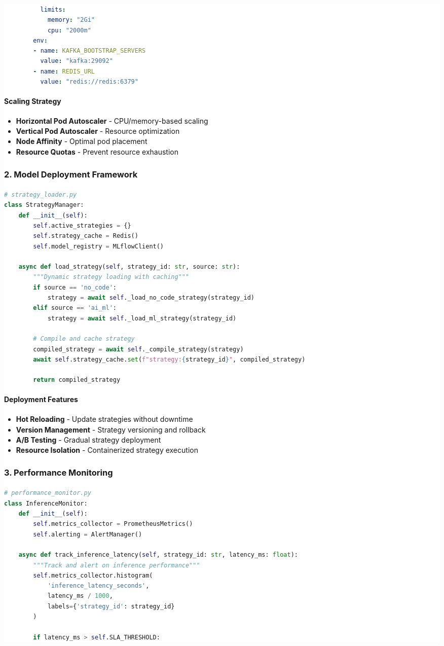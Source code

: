 ```yaml
          limits:
            memory: "2Gi"
            cpu: "2000m"
        env:
        - name: KAFKA_BOOTSTRAP_SERVERS
          value: "kafka:29092"
        - name: REDIS_URL
          value: "redis://redis:6379"
```

#### Scaling Strategy
- **Horizontal Pod Autoscaler** - CPU/memory-based scaling
- **Vertical Pod Autoscaler** - Resource optimization
- **Node Affinity** - Optimal pod placement
- **Resource Quotas** - Prevent resource exhaustion

### 2. Model Deployment Framework

```python
# strategy_loader.py
class StrategyManager:
    def __init__(self):
        self.active_strategies = {}
        self.strategy_cache = Redis()
        self.model_registry = MLflowClient()
    
    async def load_strategy(self, strategy_id: str, source: str):
        """Dynamic strategy loading with caching"""
        if source == 'no_code':
            strategy = await self._load_no_code_strategy(strategy_id)
        elif source == 'ai_ml':
            strategy = await self._load_ml_strategy(strategy_id)
        
        # Compile and cache strategy
        compiled_strategy = await self._compile_strategy(strategy)
        await self.strategy_cache.set(f"strategy:{strategy_id}", compiled_strategy)
        
        return compiled_strategy
```

#### Deployment Features
- **Hot Reloading** - Update strategies without downtime
- **Version Management** - Strategy versioning and rollback
- **A/B Testing** - Gradual strategy deployment
- **Resource Isolation** - Containerized strategy execution

### 3. Performance Monitoring

```python
# performance_monitor.py
class InferenceMonitor:
    def __init__(self):
        self.metrics_collector = PrometheusMetrics()
        self.alerting = AlertManager()
    
    async def track_inference_latency(self, strategy_id: str, latency_ms: float):
        """Track and alert on inference performance"""
        self.metrics_collector.histogram(
            'inference_latency_seconds',
            latency_ms / 1000,
            labels={'strategy_id': strategy_id}
        )
        
        if latency_ms > self.SLA_THRESHOLD:
```
